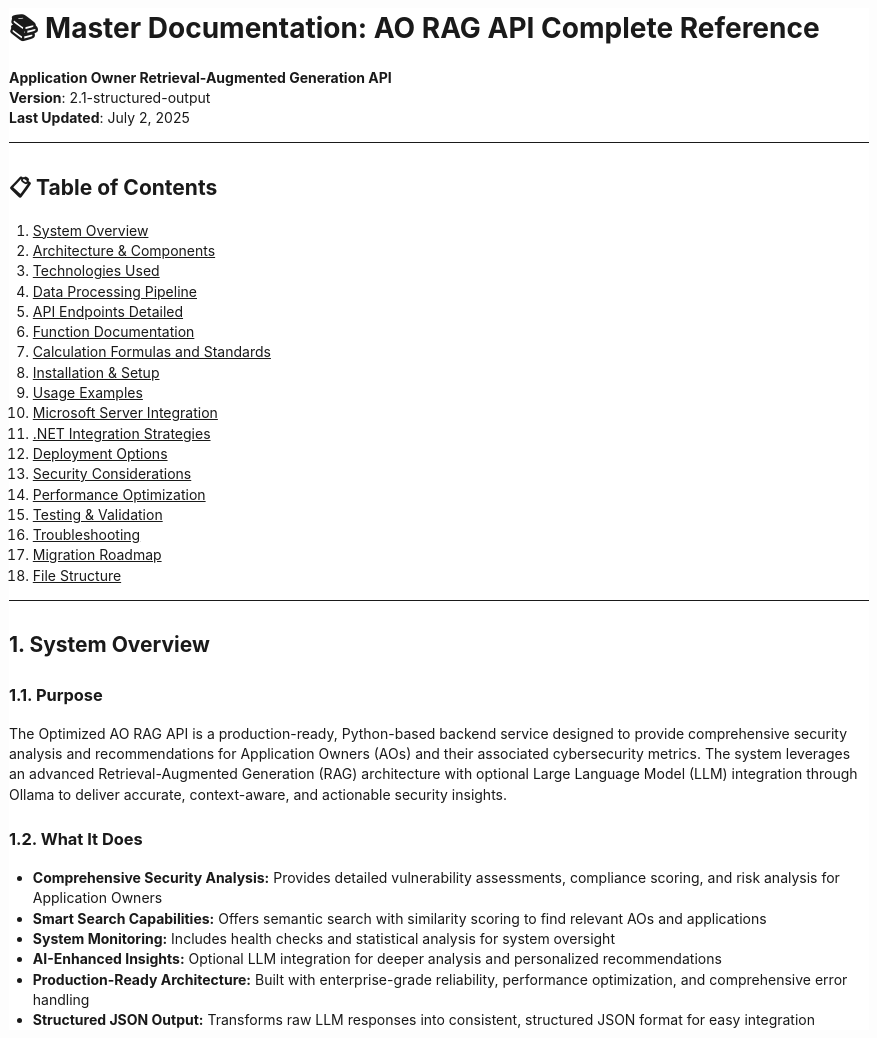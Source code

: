 # 📚 Master Documentation: AO RAG API Complete Reference

**Application Owner Retrieval-Augmented Generation API**  
**Version**: 2.1-structured-output  
**Last Updated**: July 2, 2025

---

## 📋 Table of Contents

1. [System Overview](#1-system-overview)
2. [Architecture & Components](#2-architecture--components)
3. [Technologies Used](#3-technologies-used)
4. [Data Processing Pipeline](#4-data-processing-pipeline)
5. [API Endpoints Detailed](#5-api-endpoints-detailed)
6. [Function Documentation](#6-function-documentation)
7. [Calculation Formulas and Standards](#7-calculation-formulas-and-standards)
8. [Installation & Setup](#8-installation--setup)
9. [Usage Examples](#9-usage-examples)
10. [Microsoft Server Integration](#10-microsoft-server-integration)
11. [.NET Integration Strategies](#11-net-integration-strategies)
12. [Deployment Options](#12-deployment-options)
13. [Security Considerations](#13-security-considerations)
14. [Performance Optimization](#14-performance-optimization)
15. [Testing & Validation](#15-testing--validation)
16. [Troubleshooting](#16-troubleshooting)
17. [Migration Roadmap](#17-migration-roadmap)
18. [File Structure](#18-file-structure)

---

## 1. System Overview

### 1.1. Purpose

The Optimized AO RAG API is a production-ready, Python-based backend service designed to provide comprehensive security analysis and recommendations for Application Owners (AOs) and their associated cybersecurity metrics. The system leverages an advanced Retrieval-Augmented Generation (RAG) architecture with optional Large Language Model (LLM) integration through Ollama to deliver accurate, context-aware, and actionable security insights.

### 1.2. What It Does

- **Comprehensive Security Analysis:** Provides detailed vulnerability assessments, compliance scoring, and risk analysis for Application Owners
- **Smart Search Capabilities:** Offers semantic search with similarity scoring to find relevant AOs and applications
- **System Monitoring:** Includes health checks and statistical analysis for system oversight
- **AI-Enhanced Insights:** Optional LLM integration for deeper analysis and personalized recommendations
- **Production-Ready Architecture:** Built with enterprise-grade reliability, performance optimization, and comprehensive error handling
- **Structured JSON Output:** Transforms raw LLM responses into consistent, structured JSON format for easy integration
